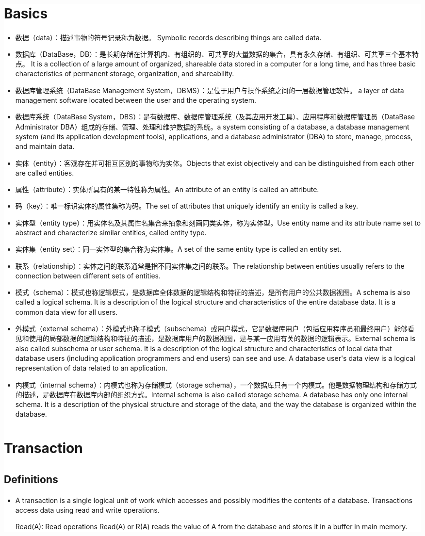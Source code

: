# Basics

- 数据（data）：描述事物的符号记录称为数据。 Symbolic records describing things are called data.

- 数据库（DataBase，DB）：是长期存储在计算机内、有组织的、可共享的大量数据的集合，具有永久存储、有组织、可共享三个基本特点。 It is a collection of a large amount of organized, shareable data stored in a computer for a long time, and has three basic characteristics of permanent storage, organization, and shareability.

- 数据库管理系统（DataBase Management System，DBMS）：是位于用户与操作系统之间的一层数据管理软件。 a layer of data management software located between the user and the operating system.

- 数据库系统（DataBase System，DBS）：是有数据库、数据库管理系统（及其应用开发工具）、应用程序和数据库管理员（DataBase Administrator DBA）组成的存储、管理、处理和维护数据的系统。a system consisting of a database, a database management system (and its application development tools), applications, and a database administrator (DBA) to store, manage, process, and maintain data.

- 实体（entity）：客观存在并可相互区别的事物称为实体。Objects that exist objectively and can be distinguished from each other are called entities.

- 属性（attribute）：实体所具有的某一特性称为属性。An attribute of an entity is called an attribute.

- 码（key）：唯一标识实体的属性集称为码。The set of attributes that uniquely identify an entity is called a key.

- 实体型（entity type）：用实体名及其属性名集合来抽象和刻画同类实体，称为实体型。Use entity name and its attribute name set to abstract and characterize similar entities, called entity type.

- 实体集（entity set）：同一实体型的集合称为实体集。A set of the same entity type is called an entity set.

- 联系（relationship）：实体之间的联系通常是指不同实体集之间的联系。The relationship between entities usually refers to the connection between different sets of entities.

- 模式（schema）：模式也称逻辑模式，是数据库全体数据的逻辑结构和特征的描述，是所有用户的公共数据视图。A schema is also called a logical schema. It is a description of the logical structure and characteristics of the entire database data. It is a common data view for all users.

- 外模式（external schema）：外模式也称子模式（subschema）或用户模式，它是数据库用户（包括应用程序员和最终用户）能够看见和使用的局部数据的逻辑结构和特征的描述，是数据库用户的数据视图，是与某一应用有关的数据的逻辑表示。External schema is also called subschema or user schema. It is a description of the logical structure and characteristics of local data that database users (including application programmers and end users) can see and use. A database user's data view is a logical representation of data related to an application.

- 内模式（internal schema）：内模式也称为存储模式（storage schema），一个数据库只有一个内模式。他是数据物理结构和存储方式的描述，是数据库在数据库内部的组织方式。Internal schema is also called storage schema. A database has only one internal schema. It is a description of the physical structure and storage of the data, and the way the database is organized within the database.

# Transaction 

## Definitions
- A transaction is a single logical unit of work which accesses and possibly modifies the contents of a database. Transactions access data using read and write operations.

    Read(A): Read operations Read(A) or R(A) reads the value of A from the database and stores it in a buffer in main memory.
